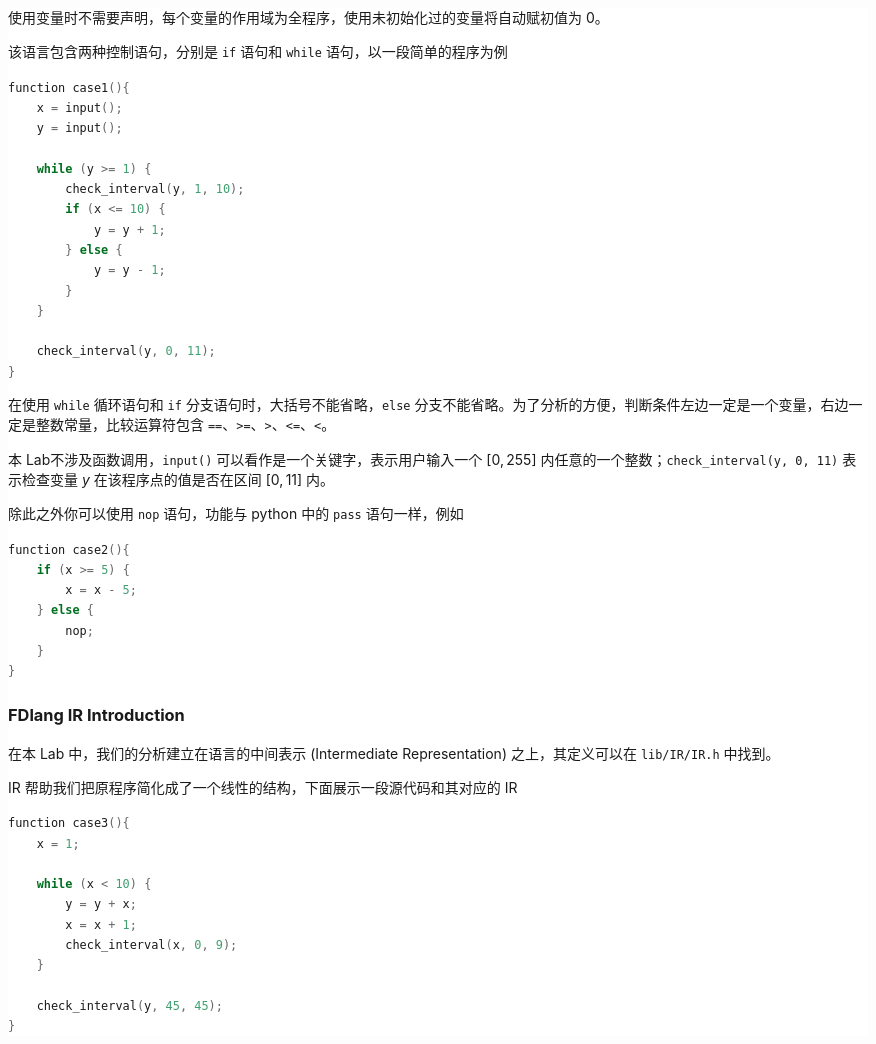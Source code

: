 使用变量时不需要声明，每个变量的作用域为全程序，使用未初始化过的变量将自动赋初值为 $0$。

该语言包含两种控制语句，分别是 `if` 语句和 `while` 语句，以一段简单的程序为例

```c
function case1(){
    x = input();
    y = input();

    while (y >= 1) {
        check_interval(y, 1, 10);
        if (x <= 10) {
            y = y + 1;
        } else {
            y = y - 1;
        }
    }

    check_interval(y, 0, 11);
}
```

在使用 `while` 循环语句和 `if` 分支语句时，大括号不能省略，`else` 分支不能省略。为了分析的方便，判断条件左边一定是一个变量，右边一定是整数常量，比较运算符包含 `==`、`>=`、`>`、`<=`、`<`。

本 Lab不涉及函数调用，`input()` 可以看作是一个关键字，表示用户输入一个 $[0, 255]$ 内任意的一个整数；`check_interval(y, 0, 11)` 表示检查变量 $y$ 在该程序点的值是否在区间 $[0, 11]$ 内。

除此之外你可以使用 `nop` 语句，功能与 python 中的 `pass` 语句一样，例如

```c
function case2(){
    if (x >= 5) {
        x = x - 5;
    } else {
        nop;
    }
}
```



### FDlang IR Introduction

在本 Lab 中，我们的分析建立在语言的中间表示 (Intermediate Representation) 之上，其定义可以在 `lib/IR/IR.h` 中找到。

IR 帮助我们把原程序简化成了一个线性的结构，下面展示一段源代码和其对应的 IR

```c
function case3(){
    x = 1;

    while (x < 10) {
        y = y + x;
        x = x + 1;
        check_interval(x, 0, 9);
    }

    check_interval(y, 45, 45);
}
```
